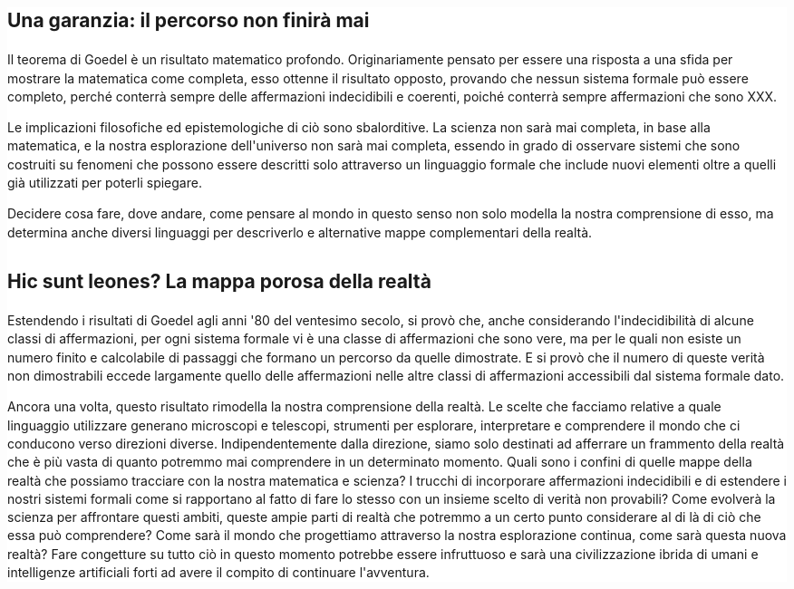 ## Una garanzia: il percorso non finirà mai
Il teorema di Goedel è un risultato matematico profondo. Originariamente pensato per essere una risposta a una sfida per mostrare la matematica come completa, esso ottenne il risultato opposto, provando che nessun sistema formale può essere completo, perché conterrà sempre delle affermazioni indecidibili e coerenti, poiché conterrà sempre affermazioni che sono XXX.

Le implicazioni filosofiche ed epistemologiche di ciò sono sbalorditive. La scienza non sarà mai completa, in base alla matematica, e la nostra esplorazione dell'universo non sarà mai completa, essendo in grado di osservare sistemi che sono costruiti su fenomeni che possono essere descritti solo attraverso un linguaggio formale che include nuovi elementi oltre a quelli già utilizzati per poterli spiegare.

Decidere cosa fare, dove andare, come pensare al mondo in questo senso non solo modella la nostra comprensione di esso, ma determina anche diversi linguaggi per descriverlo e alternative mappe complementari della realtà.

## Hic sunt leones? La mappa porosa della realtà
Estendendo i risultati di Goedel agli anni '80 del ventesimo secolo, si provò che, anche considerando l'indecidibilità di alcune classi di affermazioni, per ogni sistema formale vi è una classe di affermazioni che sono vere, ma per le quali non esiste un numero finito e calcolabile di passaggi che formano un percorso da quelle dimostrate. E si provò che il numero di queste verità non dimostrabili eccede largamente quello delle affermazioni nelle altre classi di affermazioni accessibili dal sistema formale dato.

Ancora una volta, questo risultato rimodella la nostra comprensione della realtà. Le scelte che facciamo relative a quale linguaggio utilizzare generano microscopi e telescopi, strumenti per esplorare, interpretare e comprendere il mondo che ci conducono verso direzioni diverse. Indipendentemente dalla direzione, siamo solo destinati ad afferrare un frammento della realtà che è più vasta di quanto potremmo mai comprendere in un determinato momento. Quali sono i confini di quelle mappe della realtà che possiamo tracciare con la nostra matematica e scienza? I trucchi di incorporare affermazioni indecidibili e di estendere i nostri sistemi formali come si rapportano al fatto di fare lo stesso con un insieme scelto di verità non provabili? Come evolverà la scienza per affrontare questi ambiti, queste ampie parti di realtà che potremmo a un certo punto considerare al di là di ciò che essa può comprendere? Come sarà il mondo che progettiamo attraverso la nostra esplorazione continua, come sarà questa nuova realtà? Fare congetture su tutto ciò in questo momento potrebbe essere infruttuoso e sarà una civilizzazione ibrida di umani e intelligenze artificiali forti ad avere il compito di continuare l'avventura.